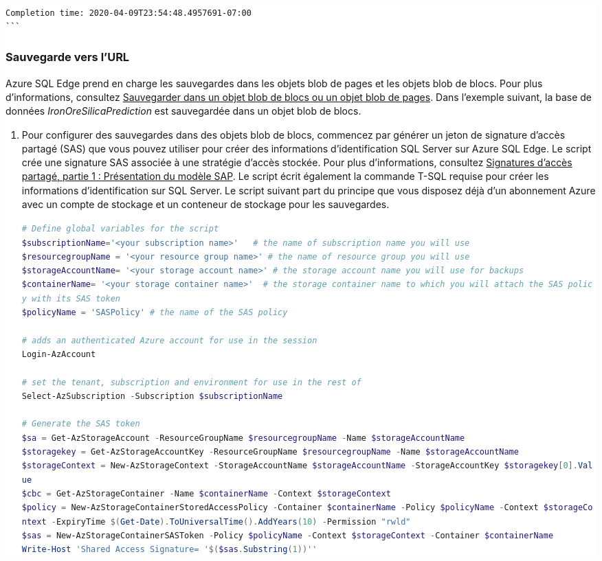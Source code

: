     Completion time: 2020-04-09T23:54:48.4957691-07:00
    ```

### <a name="back-up-to-url"></a>Sauvegarde vers l’URL

Azure SQL Edge prend en charge les sauvegardes dans les objets blob de pages et les objets blob de blocs. Pour plus d’informations, consultez [Sauvegarder dans un objet blob de blocs ou un objet blob de pages](/sql/relational-databases/backup-restore/sql-server-backup-to-url#blockbloborpageblob). Dans l’exemple suivant, la base de données *IronOreSilicaPrediction* est sauvegardée dans un objet blob de blocs. 

1. Pour configurer des sauvegardes dans des objets blob de blocs, commencez par générer un jeton de signature d’accès partagé (SAS) que vous pouvez utiliser pour créer des informations d’identification SQL Server sur Azure SQL Edge. Le script crée une signature SAS associée à une stratégie d’accès stockée. Pour plus d’informations, consultez [Signatures d’accès partagé, partie 1 : Présentation du modèle SAP](../storage/common/storage-sas-overview.md). Le script écrit également la commande T-SQL requise pour créer les informations d’identification sur SQL Server. Le script suivant part du principe que vous disposez déjà d’un abonnement Azure avec un compte de stockage et un conteneur de stockage pour les sauvegardes.

    ```PowerShell
    # Define global variables for the script  
    $subscriptionName='<your subscription name>'   # the name of subscription name you will use
    $resourcegroupName = '<your resource group name>' # the name of resource group you will use
    $storageAccountName= '<your storage account name>' # the storage account name you will use for backups
    $containerName= '<your storage container name>'  # the storage container name to which you will attach the SAS policy with its SAS token  
    $policyName = 'SASPolicy' # the name of the SAS policy  

    # adds an authenticated Azure account for use in the session
    Login-AzAccount

    # set the tenant, subscription and environment for use in the rest of
    Select-AzSubscription -Subscription $subscriptionName

    # Generate the SAS token
    $sa = Get-AzStorageAccount -ResourceGroupName $resourcegroupName -Name $storageAccountName 
    $storagekey = Get-AzStorageAccountKey -ResourceGroupName $resourcegroupName -Name $storageAccountName 
    $storageContext = New-AzStorageContext -StorageAccountName $storageAccountName -StorageAccountKey $storagekey[0].Value
    $cbc = Get-AzStorageContainer -Name $containerName -Context $storageContext
    $policy = New-AzStorageContainerStoredAccessPolicy -Container $containerName -Policy $policyName -Context $storageContext -ExpiryTime $(Get-Date).ToUniversalTime().AddYears(10) -Permission "rwld"
    $sas = New-AzStorageContainerSASToken -Policy $policyName -Context $storageContext -Container $containerName
    Write-Host 'Shared Access Signature= '$($sas.Substring(1))''
